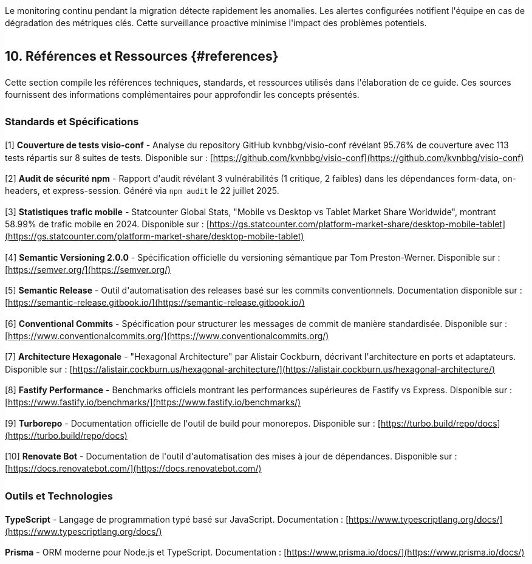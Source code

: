 Le monitoring continu pendant la migration détecte rapidement les anomalies. Les alertes configurées notifient l'équipe en cas de dégradation des métriques clés. Cette surveillance proactive minimise l'impact des problèmes potentiels.

## 10. Références et Ressources {#references}

Cette section compile les références techniques, standards, et ressources utilisés dans l'élaboration de ce guide. Ces sources fournissent des informations complémentaires pour approfondir les concepts présentés.

### Standards et Spécifications

[1] **Couverture de tests visio-conf** - Analyse du repository GitHub kvnbbg/visio-conf révélant 95.76% de couverture avec 113 tests répartis sur 8 suites de tests. Disponible sur : [https://github.com/kvnbbg/visio-conf](https://github.com/kvnbbg/visio-conf)

[2] **Audit de sécurité npm** - Rapport d'audit révélant 3 vulnérabilités (1 critique, 2 faibles) dans les dépendances form-data, on-headers, et express-session. Généré via `npm audit` le 22 juillet 2025.

[3] **Statistiques trafic mobile** - Statcounter Global Stats, "Mobile vs Desktop vs Tablet Market Share Worldwide", montrant 58.99% de trafic mobile en 2024. Disponible sur : [https://gs.statcounter.com/platform-market-share/desktop-mobile-tablet](https://gs.statcounter.com/platform-market-share/desktop-mobile-tablet)

[4] **Semantic Versioning 2.0.0** - Spécification officielle du versioning sémantique par Tom Preston-Werner. Disponible sur : [https://semver.org/](https://semver.org/)

[5] **Semantic Release** - Outil d'automatisation des releases basé sur les commits conventionnels. Documentation disponible sur : [https://semantic-release.gitbook.io/](https://semantic-release.gitbook.io/)

[6] **Conventional Commits** - Spécification pour structurer les messages de commit de manière standardisée. Disponible sur : [https://www.conventionalcommits.org/](https://www.conventionalcommits.org/)

[7] **Architecture Hexagonale** - "Hexagonal Architecture" par Alistair Cockburn, décrivant l'architecture en ports et adaptateurs. Disponible sur : [https://alistair.cockburn.us/hexagonal-architecture/](https://alistair.cockburn.us/hexagonal-architecture/)

[8] **Fastify Performance** - Benchmarks officiels montrant les performances supérieures de Fastify vs Express. Disponible sur : [https://www.fastify.io/benchmarks/](https://www.fastify.io/benchmarks/)

[9] **Turborepo** - Documentation officielle de l'outil de build pour monorepos. Disponible sur : [https://turbo.build/repo/docs](https://turbo.build/repo/docs)

[10] **Renovate Bot** - Documentation de l'outil d'automatisation des mises à jour de dépendances. Disponible sur : [https://docs.renovatebot.com/](https://docs.renovatebot.com/)

### Outils et Technologies

**TypeScript** - Langage de programmation typé basé sur JavaScript. Documentation : [https://www.typescriptlang.org/docs/](https://www.typescriptlang.org/docs/)

**Prisma** - ORM moderne pour Node.js et TypeScript. Documentation : [https://www.prisma.io/docs/](https://www.prisma.io/docs/)
